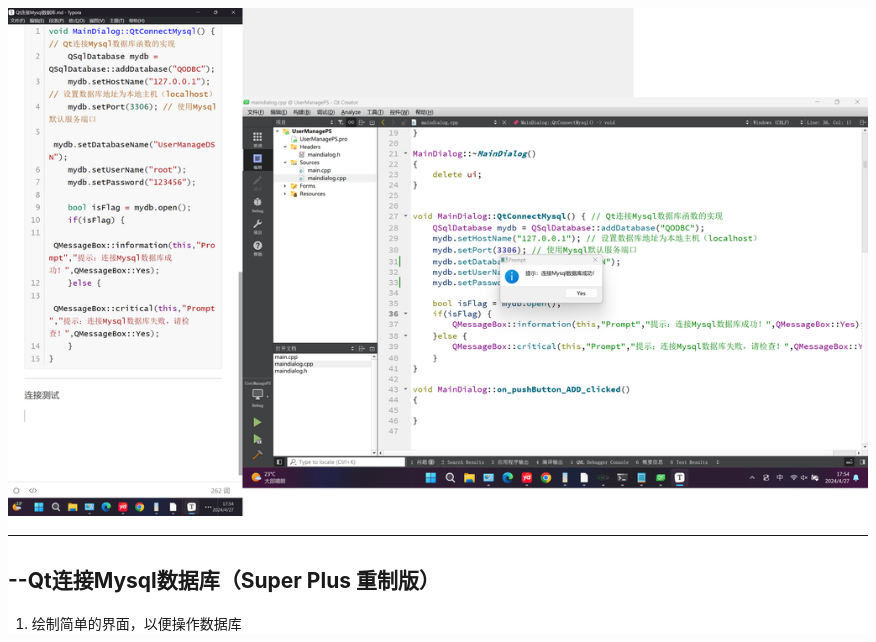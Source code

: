 ![image-20240427175442252](image-20240427175442252.png)

---



## --Qt连接Mysql数据库（Super Plus 重制版）

1. 绘制简单的界面，以便操作数据库
